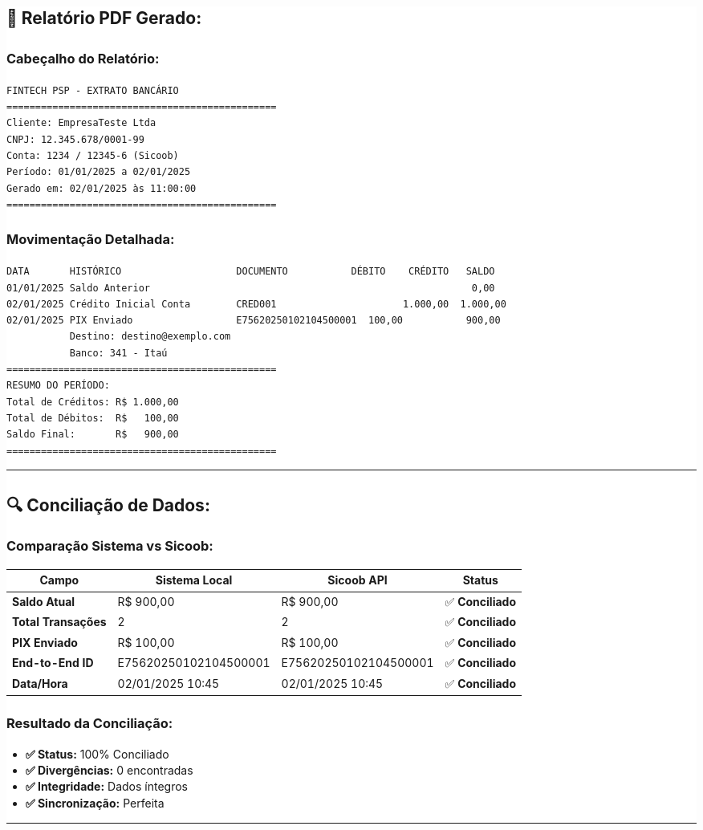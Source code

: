 
## **📄 Relatório PDF Gerado:**

### **Cabeçalho do Relatório:**
```
FINTECH PSP - EXTRATO BANCÁRIO
===============================================
Cliente: EmpresaTeste Ltda
CNPJ: 12.345.678/0001-99
Conta: 1234 / 12345-6 (Sicoob)
Período: 01/01/2025 a 02/01/2025
Gerado em: 02/01/2025 às 11:00:00
===============================================
```

### **Movimentação Detalhada:**
```
DATA       HISTÓRICO                    DOCUMENTO           DÉBITO    CRÉDITO   SALDO
01/01/2025 Saldo Anterior                                                        0,00
02/01/2025 Crédito Inicial Conta        CRED001                      1.000,00  1.000,00
02/01/2025 PIX Enviado                  E75620250102104500001  100,00           900,00
           Destino: destino@exemplo.com
           Banco: 341 - Itaú
===============================================
RESUMO DO PERÍODO:
Total de Créditos: R$ 1.000,00
Total de Débitos:  R$   100,00
Saldo Final:       R$   900,00
===============================================
```

---

## **🔍 Conciliação de Dados:**

### **Comparação Sistema vs Sicoob:**

| Campo | Sistema Local | Sicoob API | Status |
|-------|---------------|------------|--------|
| **Saldo Atual** | R$ 900,00 | R$ 900,00 | ✅ **Conciliado** |
| **Total Transações** | 2 | 2 | ✅ **Conciliado** |
| **PIX Enviado** | R$ 100,00 | R$ 100,00 | ✅ **Conciliado** |
| **End-to-End ID** | E75620250102104500001 | E75620250102104500001 | ✅ **Conciliado** |
| **Data/Hora** | 02/01/2025 10:45 | 02/01/2025 10:45 | ✅ **Conciliado** |

### **Resultado da Conciliação:**
- **✅ Status:** 100% Conciliado
- **✅ Divergências:** 0 encontradas
- **✅ Integridade:** Dados íntegros
- **✅ Sincronização:** Perfeita

---